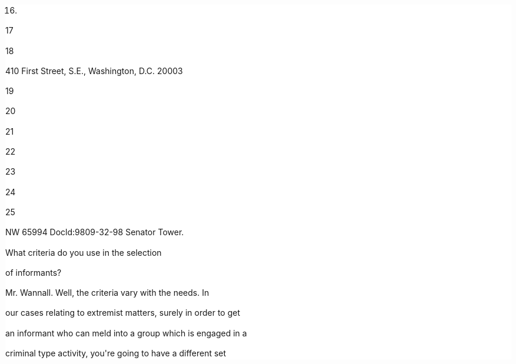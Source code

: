 16.

17

18

410 First Street, S.E., Washington, D.C. 20003

19

20

21

22

23

24

25

NW 65994 Docld:9809-32-98
Senator Tower.

What criteria do you use in the selection

of informants?

Mr. Wannall. Well, the criteria vary with the needs. In

our cases relating to extremist matters, surely in order to get

an informant who can meld into a group which is engaged in a

criminal type activity, you're going to have a different set

